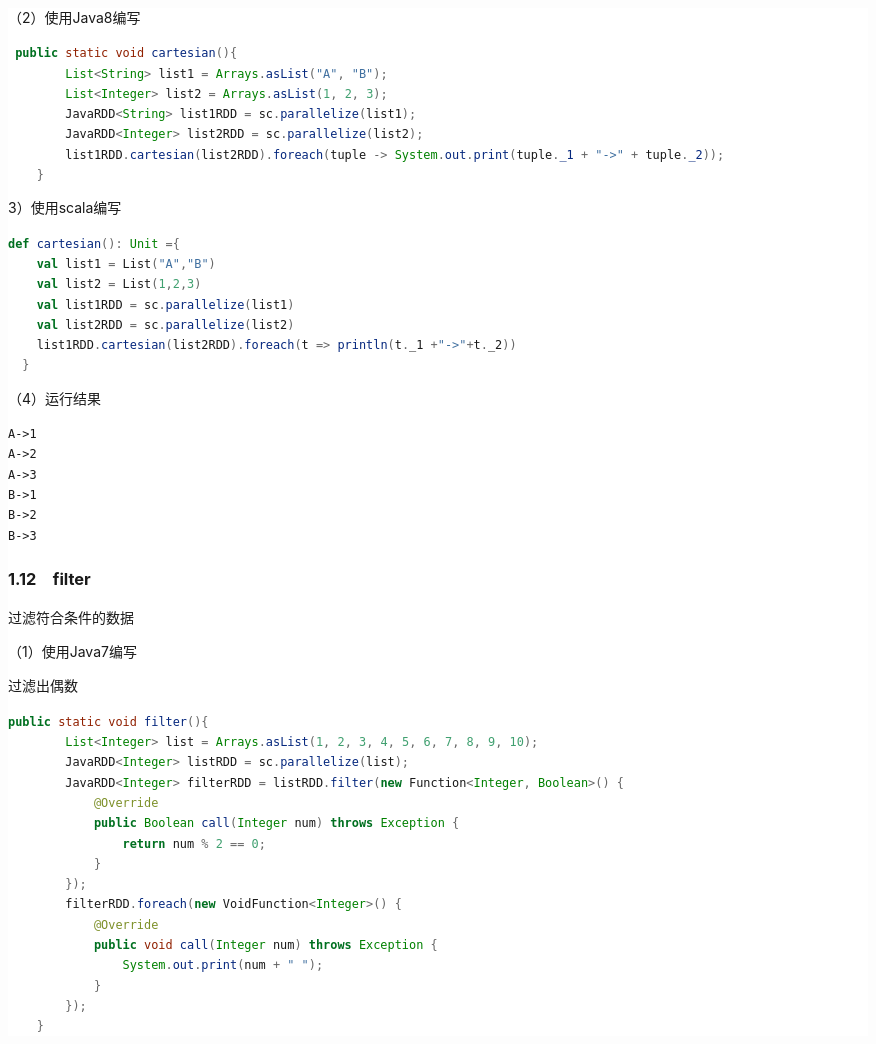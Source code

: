 （2）使用Java8编写

```java
 public static void cartesian(){
        List<String> list1 = Arrays.asList("A", "B");
        List<Integer> list2 = Arrays.asList(1, 2, 3);
        JavaRDD<String> list1RDD = sc.parallelize(list1);
        JavaRDD<Integer> list2RDD = sc.parallelize(list2);
        list1RDD.cartesian(list2RDD).foreach(tuple -> System.out.print(tuple._1 + "->" + tuple._2));
    }
```

3）使用scala编写

```scala
def cartesian(): Unit ={
    val list1 = List("A","B")
    val list2 = List(1,2,3)
    val list1RDD = sc.parallelize(list1)
    val list2RDD = sc.parallelize(list2)
    list1RDD.cartesian(list2RDD).foreach(t => println(t._1 +"->"+t._2))
  }
```

（4）运行结果

```
A->1
A->2
A->3
B->1
B->2
B->3
```

### 1.12　filter

过滤符合条件的数据

（1）使用Java7编写

过滤出偶数

```java
public static void filter(){
        List<Integer> list = Arrays.asList(1, 2, 3, 4, 5, 6, 7, 8, 9, 10);
        JavaRDD<Integer> listRDD = sc.parallelize(list);
        JavaRDD<Integer> filterRDD = listRDD.filter(new Function<Integer, Boolean>() {
            @Override
            public Boolean call(Integer num) throws Exception {
                return num % 2 == 0;
            }
        });
        filterRDD.foreach(new VoidFunction<Integer>() {
            @Override
            public void call(Integer num) throws Exception {
                System.out.print(num + " ");
            }
        });
    }
```

